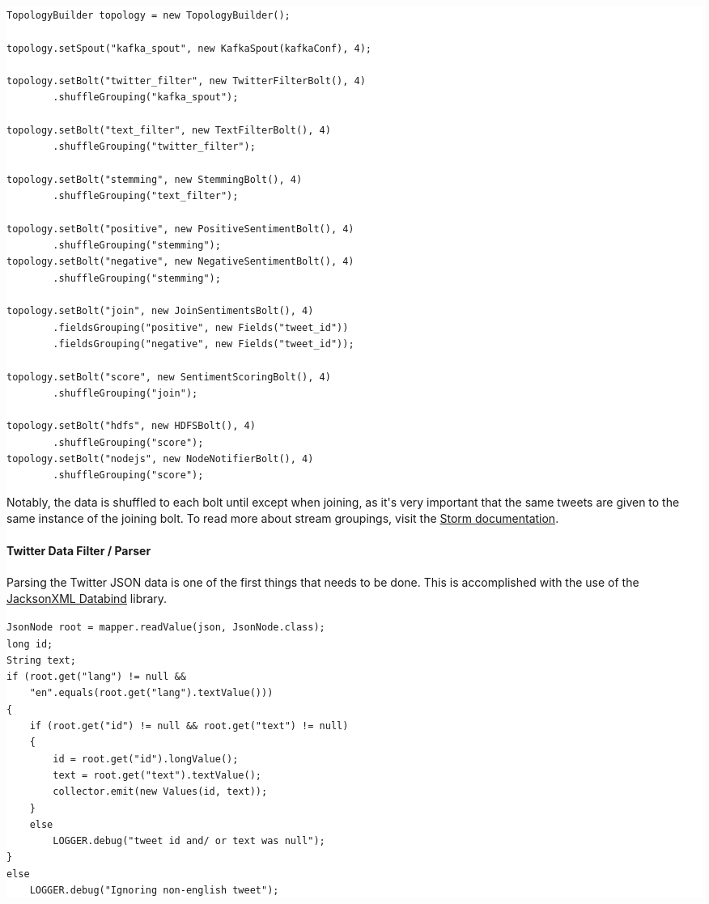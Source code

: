     TopologyBuilder topology = new TopologyBuilder();

    topology.setSpout("kafka_spout", new KafkaSpout(kafkaConf), 4);

    topology.setBolt("twitter_filter", new TwitterFilterBolt(), 4)
            .shuffleGrouping("kafka_spout");

    topology.setBolt("text_filter", new TextFilterBolt(), 4)
            .shuffleGrouping("twitter_filter");

    topology.setBolt("stemming", new StemmingBolt(), 4)
            .shuffleGrouping("text_filter");

    topology.setBolt("positive", new PositiveSentimentBolt(), 4)
            .shuffleGrouping("stemming");
    topology.setBolt("negative", new NegativeSentimentBolt(), 4)
            .shuffleGrouping("stemming");

    topology.setBolt("join", new JoinSentimentsBolt(), 4)
            .fieldsGrouping("positive", new Fields("tweet_id"))
            .fieldsGrouping("negative", new Fields("tweet_id"));

    topology.setBolt("score", new SentimentScoringBolt(), 4)
            .shuffleGrouping("join");

    topology.setBolt("hdfs", new HDFSBolt(), 4)
            .shuffleGrouping("score");
    topology.setBolt("nodejs", new NodeNotifierBolt(), 4)
            .shuffleGrouping("score");

Notably, the data is shuffled to each bolt until except when joining, as it's
very important that the same tweets are given to the same instance of the
joining bolt. To read more about stream groupings, visit the [Storm
documentation][17].

#### Twitter Data Filter / Parser ####

Parsing the Twitter JSON data is one of the first things that needs to be done.
This is accomplished with the use of the [JacksonXML Databind][11] library.

    JsonNode root = mapper.readValue(json, JsonNode.class);
    long id;
    String text;
    if (root.get("lang") != null &&
        "en".equals(root.get("lang").textValue()))
    {
        if (root.get("id") != null && root.get("text") != null)
        {
            id = root.get("id").longValue();
            text = root.get("text").textValue();
            collector.emit(new Values(id, text));
        }
        else
            LOGGER.debug("tweet id and/ or text was null");
    }
    else
        LOGGER.debug("Ignoring non-english tweet");


[satimg]: https://kennyballou.com/media/SentimentAnalysisTopology.png
[1]: http://storm.incubator.apache.org/
[2]: http://storm.incubator.apache.org/about/multi-language.html
[3]: http://kafka.apache.org/
[4]: http://engineering.linkedin.com/kafka/benchmarking-apache-kafka-2-million-writes-second-three-cheap-machines
[5]: http://storm.incubator.apache.org/about/integrates.html
[6]: http://supervisord.org/
[7]: http://www.docker.io/
[8]: https://github.com/apache/incubator-storm/tree/master/external/storm-kafka
[9]: https://github.com/zdata-inc/StormSampleProject
[10]: https://wiki.apache.org/incubator/StormProposal
[11]: https://github.com/FasterXML/jackson-databind
[12]: http://en.wikipedia.org/wiki/Bag-of-words_model
[13]: http://storm.incubator.apache.org/documentation/Trident-API-Overview.html
[14]: http://en.wikipedia.org/wiki/Single_responsibility_principle
[15]: http://en.wikipedia.org/wiki/Stemming
[16]: http://storm.incubator.apache.org/documentation/Common-patterns.html
[17]: http://storm.incubator.apache.org/documentation/Concepts.html#stream-groupings